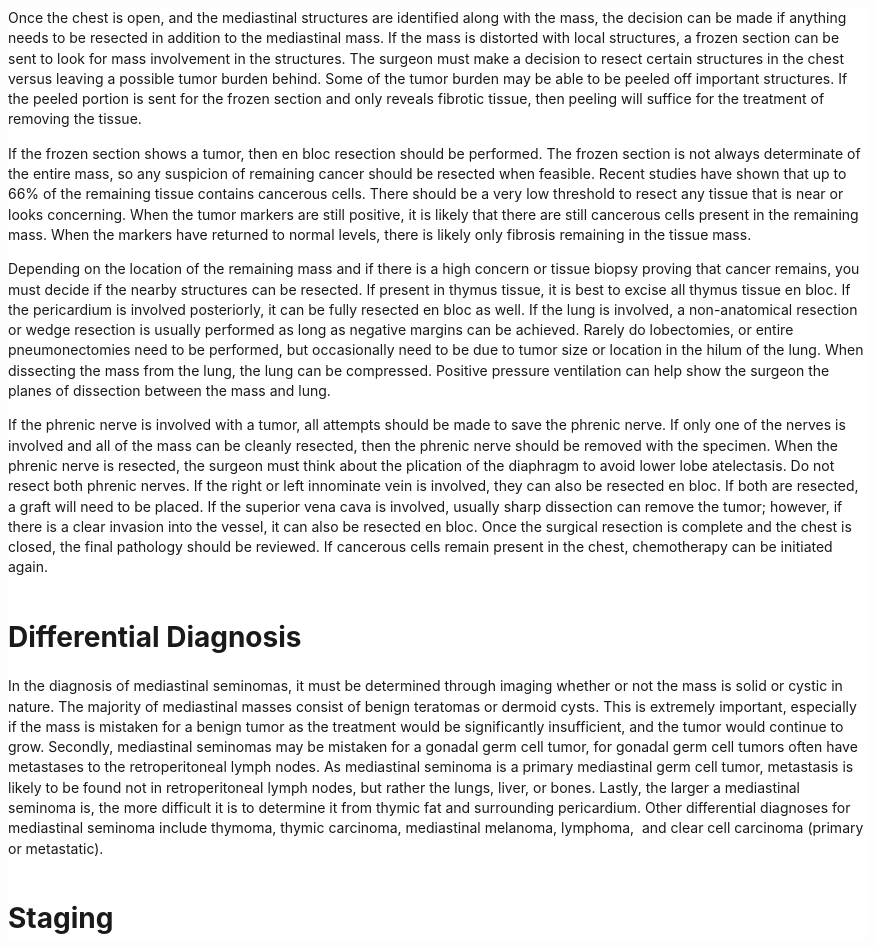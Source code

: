 Once the chest is open, and the mediastinal structures are identified along with the mass, the decision can be made if anything needs to be resected in addition to the mediastinal mass. If the mass is distorted with local structures, a frozen section can be sent to look for mass involvement in the structures. The surgeon must make a decision to resect certain structures in the chest versus leaving a possible tumor burden behind. Some of the tumor burden may be able to be peeled off important structures. If the peeled portion is sent for the frozen section and only reveals fibrotic tissue, then peeling will suffice for the treatment of removing the tissue.

If the frozen section shows a tumor, then en bloc resection should be performed. The frozen section is not always determinate of the entire mass, so any suspicion of remaining cancer should be resected when feasible. Recent studies have shown that up to 66% of the remaining tissue contains cancerous cells. There should be a very low threshold to resect any tissue that is near or looks concerning. When the tumor markers are still positive, it is likely that there are still cancerous cells present in the remaining mass. When the markers have returned to normal levels, there is likely only fibrosis remaining in the tissue mass.

Depending on the location of the remaining mass and if there is a high concern or tissue biopsy proving that cancer remains, you must decide if the nearby structures can be resected. If present in thymus tissue, it is best to excise all thymus tissue en bloc. If the pericardium is involved posteriorly, it can be fully resected en bloc as well. If the lung is involved, a non-anatomical resection or wedge resection is usually performed as long as negative margins can be achieved. Rarely do lobectomies, or entire pneumonectomies need to be performed, but occasionally need to be due to tumor size or location in the hilum of the lung. When dissecting the mass from the lung, the lung can be compressed. Positive pressure ventilation can help show the surgeon the planes of dissection between the mass and lung.

If the phrenic nerve is involved with a tumor, all attempts should be made to save the phrenic nerve. If only one of the nerves is involved and all of the mass can be cleanly resected, then the phrenic nerve should be removed with the specimen. When the phrenic nerve is resected, the surgeon must think about the plication of the diaphragm to avoid lower lobe atelectasis. Do not resect both phrenic nerves. If the right or left innominate vein is involved, they can also be resected en bloc. If both are resected, a graft will need to be placed. If the superior vena cava is involved, usually sharp dissection can remove the tumor; however, if there is a clear invasion into the vessel, it can also be resected en bloc. Once the surgical resection is complete and the chest is closed, the final pathology should be reviewed. If cancerous cells remain present in the chest, chemotherapy can be initiated again.

# Differential Diagnosis

In the diagnosis of mediastinal seminomas, it must be determined through imaging whether or not the mass is solid or cystic in nature. The majority of mediastinal masses consist of benign teratomas or dermoid cysts. This is extremely important, especially if the mass is mistaken for a benign tumor as the treatment would be significantly insufficient, and the tumor would continue to grow. Secondly, mediastinal seminomas may be mistaken for a gonadal germ cell tumor, for gonadal germ cell tumors often have metastases to the retroperitoneal lymph nodes. As mediastinal seminoma is a primary mediastinal germ cell tumor, metastasis is likely to be found not in retroperitoneal lymph nodes, but rather the lungs, liver, or bones. Lastly, the larger a mediastinal seminoma is, the more difficult it is to determine it from thymic fat and surrounding pericardium. Other differential diagnoses for mediastinal seminoma include thymoma, thymic carcinoma, mediastinal melanoma, lymphoma,  and clear cell carcinoma (primary or metastatic).

# Staging
